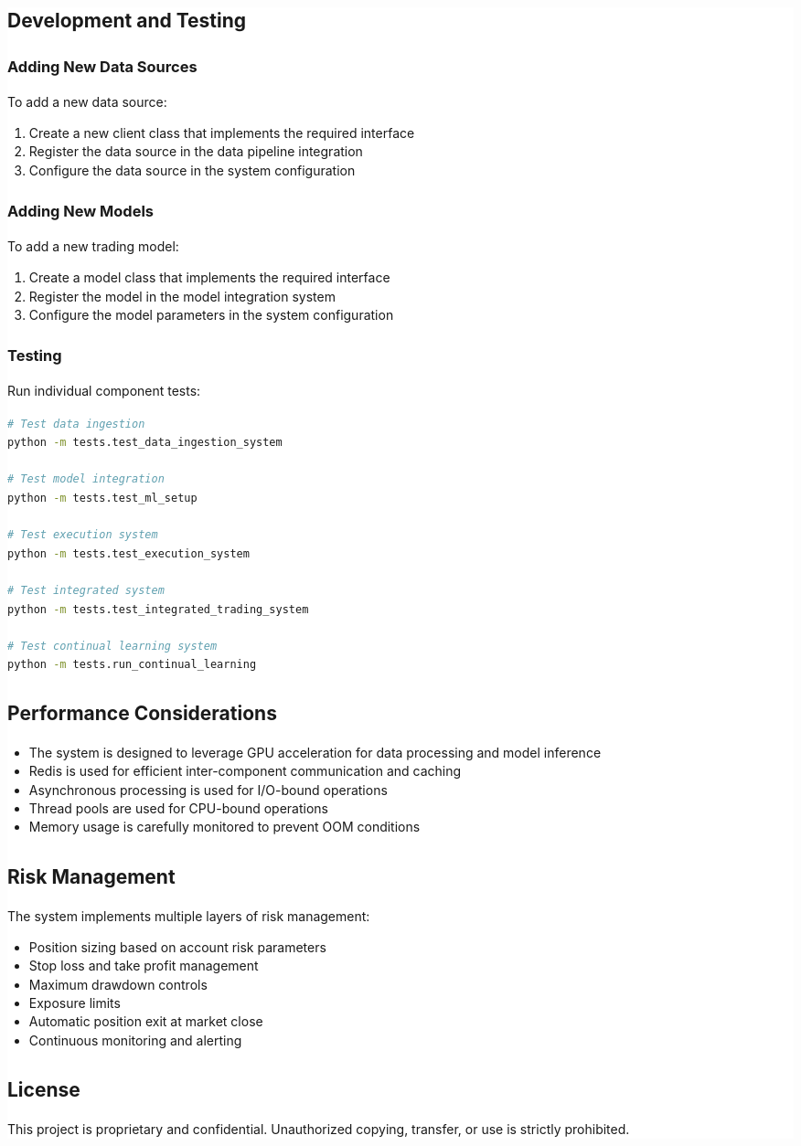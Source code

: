 ## Development and Testing

### Adding New Data Sources

To add a new data source:

1. Create a new client class that implements the required interface
2. Register the data source in the data pipeline integration
3. Configure the data source in the system configuration

### Adding New Models

To add a new trading model:

1. Create a model class that implements the required interface
2. Register the model in the model integration system
3. Configure the model parameters in the system configuration

### Testing

Run individual component tests:

```bash
# Test data ingestion
python -m tests.test_data_ingestion_system

# Test model integration
python -m tests.test_ml_setup

# Test execution system
python -m tests.test_execution_system

# Test integrated system
python -m tests.test_integrated_trading_system

# Test continual learning system
python -m tests.run_continual_learning
```

## Performance Considerations

- The system is designed to leverage GPU acceleration for data processing and model inference
- Redis is used for efficient inter-component communication and caching
- Asynchronous processing is used for I/O-bound operations
- Thread pools are used for CPU-bound operations
- Memory usage is carefully monitored to prevent OOM conditions

## Risk Management

The system implements multiple layers of risk management:

- Position sizing based on account risk parameters
- Stop loss and take profit management
- Maximum drawdown controls
- Exposure limits
- Automatic position exit at market close
- Continuous monitoring and alerting

## License

This project is proprietary and confidential. Unauthorized copying, transfer, or use is strictly prohibited.